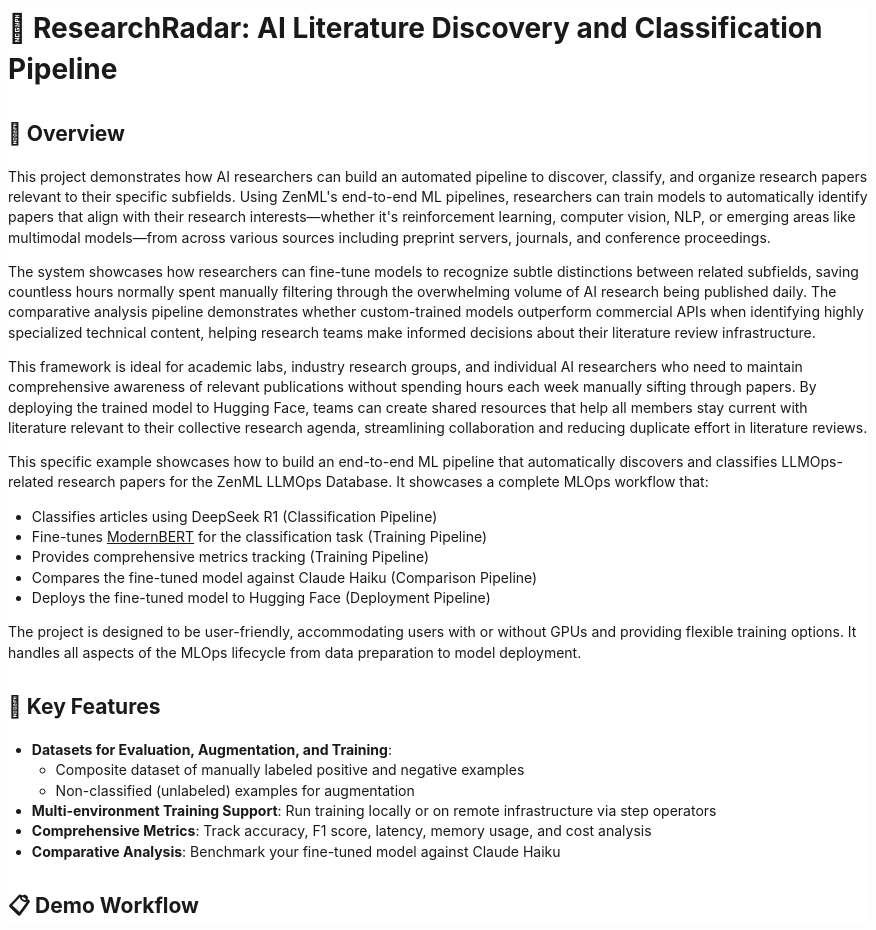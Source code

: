 # 🚀 ResearchRadar: AI Literature Discovery and Classification Pipeline

## 📑 Overview

This project demonstrates how AI researchers can build an automated pipeline to discover, classify, and organize research papers relevant to their specific subfields. Using ZenML's end-to-end ML pipelines, researchers can train models to automatically identify papers that align with their research interests—whether it's reinforcement learning, computer vision, NLP, or emerging areas like multimodal models—from across various sources including preprint servers, journals, and conference proceedings.

The system showcases how researchers can fine-tune models to recognize subtle distinctions between related subfields, saving countless hours normally spent manually filtering through the overwhelming volume of AI research being published daily. The comparative analysis pipeline demonstrates whether custom-trained models outperform commercial APIs when identifying highly specialized technical content, helping research teams make informed decisions about their literature review infrastructure.

This framework is ideal for academic labs, industry research groups, and individual AI researchers who need to maintain comprehensive awareness of relevant publications without spending hours each week manually sifting through papers. By deploying the trained model to Hugging Face, teams can create shared resources that help all members stay current with literature relevant to their collective research agenda, streamlining collaboration and reducing duplicate effort in literature reviews.

This specific example showcases how to build an end-to-end ML pipeline that automatically discovers and classifies LLMOps-related research papers for the ZenML LLMOps Database. It showcases a complete MLOps workflow that:

- Classifies articles using DeepSeek R1 (Classification Pipeline)
- Fine-tunes [ModernBERT](https://www.answer.ai/posts/2024-12-19-modernbert.html) for the classification task (Training Pipeline)
- Provides comprehensive metrics tracking (Training Pipeline)
- Compares the fine-tuned model against Claude Haiku (Comparison Pipeline)
- Deploys the fine-tuned model to Hugging Face (Deployment Pipeline)

The project is designed to be user-friendly, accommodating users with or without GPUs and providing flexible training options. It handles all aspects of the MLOps lifecycle from data preparation to model deployment.

## 🌟 Key Features

- **Datasets for Evaluation, Augmentation, and Training**:
  - Composite dataset of manually labeled positive and negative examples
  - Non-classified (unlabeled) examples for augmentation
- **Multi-environment Training Support**: Run training locally or on remote infrastructure via step operators
- **Comprehensive Metrics**: Track accuracy, F1 score, latency, memory usage, and cost analysis
- **Comparative Analysis**: Benchmark your fine-tuned model against Claude Haiku

## 📋 Demo Workflow

